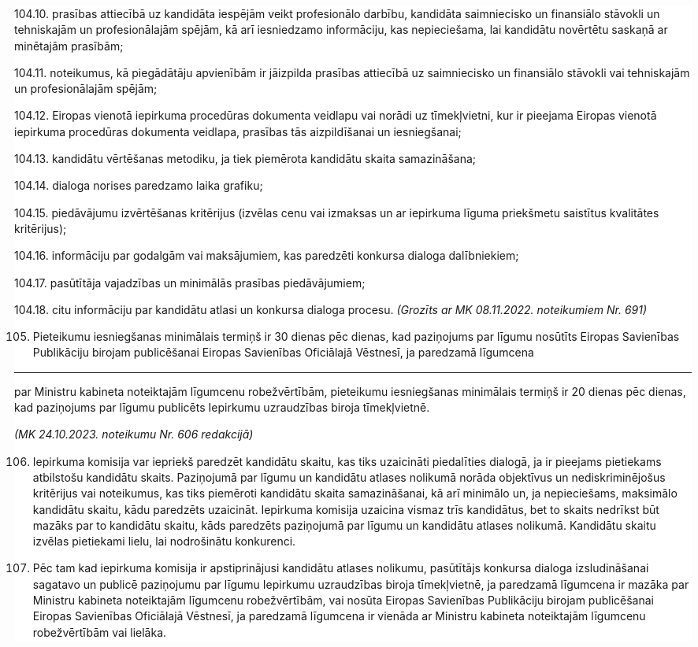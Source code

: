 104.10. prasības attiecībā uz kandidāta iespējām veikt profesionālo darbību, kandidāta saimniecisko un
finansiālo stāvokli un tehniskajām un profesionālajām spējām, kā arī iesniedzamo informāciju, kas
nepieciešama, lai kandidātu novērtētu saskaņā ar minētajām prasībām;

104.11. noteikumus, kā piegādātāju apvienībām ir jāizpilda prasības attiecībā uz saimniecisko un finansiālo
stāvokli vai tehniskajām un profesionālajām spējām;

104.12. Eiropas vienotā iepirkuma procedūras dokumenta veidlapu vai norādi uz tīmekļvietni, kur ir pieejama
Eiropas vienotā iepirkuma procedūras dokumenta veidlapa, prasības tās aizpildīšanai un iesniegšanai;

104.13. kandidātu vērtēšanas metodiku, ja tiek piemērota kandidātu skaita samazināšana;

104.14. dialoga norises paredzamo laika grafiku;

104.15. piedāvājumu izvērtēšanas kritērijus (izvēlas cenu vai izmaksas un ar iepirkuma līguma priekšmetu
saistītus kvalitātes kritērijus);

104.16. informāciju par godalgām vai maksājumiem, kas paredzēti konkursa dialoga dalībniekiem;

104.17. pasūtītāja vajadzības un minimālās prasības piedāvājumiem;

104.18. citu informāciju par kandidātu atlasi un konkursa dialoga procesu.
_(Grozīts ar MK 08.11.2022. noteikumiem Nr. 691)_

105. Pieteikumu iesniegšanas minimālais termiņš ir 30 dienas pēc dienas, kad paziņojums par līgumu nosūtīts
Eiropas Savienības Publikāciju birojam publicēšanai Eiropas Savienības Oficiālajā Vēstnesī, ja paredzamā līgumcena


-----

par Ministru kabineta noteiktajām līgumcenu robežvērtībām, pieteikumu iesniegšanas minimālais termiņš ir 20 dienas
pēc dienas, kad paziņojums par līgumu publicēts Iepirkumu uzraudzības biroja tīmekļvietnē.

_(MK 24.10.2023. noteikumu Nr. 606 redakcijā)_

106. Iepirkuma komisija var iepriekš paredzēt kandidātu skaitu, kas tiks uzaicināti piedalīties dialogā, ja ir
pieejams pietiekams atbilstošu kandidātu skaits. Paziņojumā par līgumu un kandidātu atlases nolikumā norāda
objektīvus un nediskriminējošus kritērijus vai noteikumus, kas tiks piemēroti kandidātu skaita samazināšanai, kā arī
minimālo un, ja nepieciešams, maksimālo kandidātu skaitu, kādu paredzēts uzaicināt. Iepirkuma komisija uzaicina
vismaz trīs kandidātus, bet to skaits nedrīkst būt mazāks par to kandidātu skaitu, kāds paredzēts paziņojumā par
līgumu un kandidātu atlases nolikumā. Kandidātu skaitu izvēlas pietiekami lielu, lai nodrošinātu konkurenci.

107. Pēc tam kad iepirkuma komisija ir apstiprinājusi kandidātu atlases nolikumu, pasūtītājs konkursa dialoga
izsludināšanai sagatavo un publicē paziņojumu par līgumu Iepirkumu uzraudzības biroja tīmekļvietnē, ja paredzamā
līgumcena ir mazāka par Ministru kabineta noteiktajām līgumcenu robežvērtībām, vai nosūta Eiropas Savienības
Publikāciju birojam publicēšanai Eiropas Savienības Oficiālajā Vēstnesī, ja paredzamā līgumcena ir vienāda ar
Ministru kabineta noteiktajām līgumcenu robežvērtībām vai lielāka.
